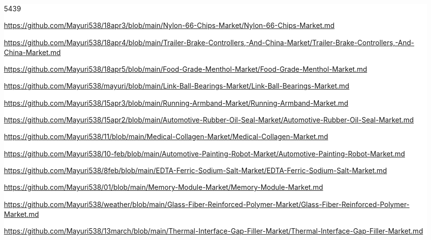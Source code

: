 5439</p><p><a href="https://github.com/Mayuri538/18apr3/blob/main/Nylon-66-Chips-Market/Nylon-66-Chips-Market.md">https://github.com/Mayuri538/18apr3/blob/main/Nylon-66-Chips-Market/Nylon-66-Chips-Market.md</a></p><p><a href="https://github.com/Mayuri538/18apr4/blob/main/Trailer-Brake-Controllers,-And-China-Market/Trailer-Brake-Controllers,-And-China-Market.md">https://github.com/Mayuri538/18apr4/blob/main/Trailer-Brake-Controllers,-And-China-Market/Trailer-Brake-Controllers,-And-China-Market.md</a></p><p><a href="https://github.com/Mayuri538/18apr5/blob/main/Food-Grade-Menthol-Market/Food-Grade-Menthol-Market.md">https://github.com/Mayuri538/18apr5/blob/main/Food-Grade-Menthol-Market/Food-Grade-Menthol-Market.md</a></p><p><a href="https://github.com/Mayuri538/mayuri/blob/main/Link-Ball-Bearings-Market/Link-Ball-Bearings-Market.md">https://github.com/Mayuri538/mayuri/blob/main/Link-Ball-Bearings-Market/Link-Ball-Bearings-Market.md</a></p><p><a href="https://github.com/Mayuri538/15apr3/blob/main/Running-Armband-Market/Running-Armband-Market.md">https://github.com/Mayuri538/15apr3/blob/main/Running-Armband-Market/Running-Armband-Market.md</a></p><p><a href="https://github.com/Mayuri538/15apr2/blob/main/Automotive-Rubber-Oil-Seal-Market/Automotive-Rubber-Oil-Seal-Market.md">https://github.com/Mayuri538/15apr2/blob/main/Automotive-Rubber-Oil-Seal-Market/Automotive-Rubber-Oil-Seal-Market.md</a></p><p><a href="https://github.com/Mayuri538/11/blob/main/Medical-Collagen-Market/Medical-Collagen-Market.md">https://github.com/Mayuri538/11/blob/main/Medical-Collagen-Market/Medical-Collagen-Market.md</a></p><p><a href="https://github.com/Mayuri538/10-feb/blob/main/Automotive-Painting-Robot-Market/Automotive-Painting-Robot-Market.md">https://github.com/Mayuri538/10-feb/blob/main/Automotive-Painting-Robot-Market/Automotive-Painting-Robot-Market.md</a></p><p><a href="https://github.com/Mayuri538/8feb/blob/main/EDTA-Ferric-Sodium-Salt-Market/EDTA-Ferric-Sodium-Salt-Market.md">https://github.com/Mayuri538/8feb/blob/main/EDTA-Ferric-Sodium-Salt-Market/EDTA-Ferric-Sodium-Salt-Market.md</a></p><p><a href="https://github.com/Mayuri538/01/blob/main/Memory-Module-Market/Memory-Module-Market.md">https://github.com/Mayuri538/01/blob/main/Memory-Module-Market/Memory-Module-Market.md</a></p><p><a href="https://github.com/Mayuri538/weather/blob/main/Glass-Fiber-Reinforced-Polymer-Market/Glass-Fiber-Reinforced-Polymer-Market.md">https://github.com/Mayuri538/weather/blob/main/Glass-Fiber-Reinforced-Polymer-Market/Glass-Fiber-Reinforced-Polymer-Market.md</a></p><p><a href="https://github.com/Mayuri538/13march/blob/main/Thermal-Interface-Gap-Filler-Market/Thermal-Interface-Gap-Filler-Market.md">https://github.com/Mayuri538/13march/blob/main/Thermal-Interface-Gap-Filler-Market/Thermal-Interface-Gap-Filler-Market.md</a></p>
